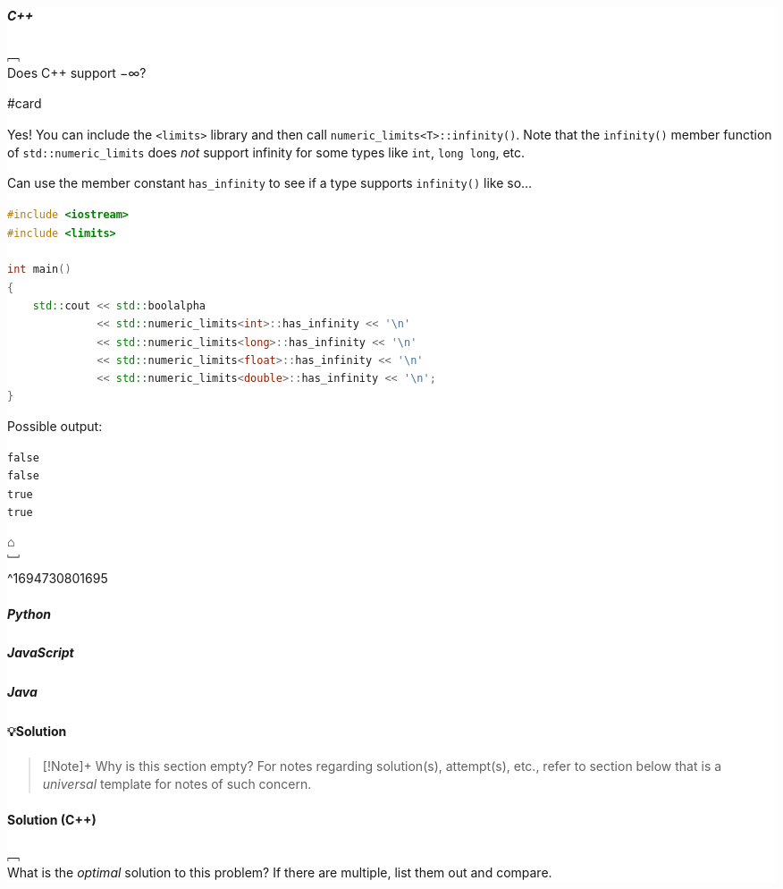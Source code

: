 ##### C++

﹇<br>
Does C++ support $-\infty$?

#card 

Yes! You can include the `<limits>` library and then call `numeric_limits<T>::infinity()`. Note that the `infinity()` member function of `std::numeric_limits` does _not_ support infinity for some types like `int`, `long long`, etc. 

Can use the member constant `has_infinity` to see if a type supports `infinity()` like so…

```cpp
#include <iostream>
#include <limits>
 
int main()
{
    std::cout << std::boolalpha
              << std::numeric_limits<int>::has_infinity << '\n'
              << std::numeric_limits<long>::has_infinity << '\n'
              << std::numeric_limits<float>::has_infinity << '\n'
              << std::numeric_limits<double>::has_infinity << '\n';
}
```

Possible output:

```
false
false
true
true
```

⌂
<br>﹈<br>^1694730801695


##### Python

##### JavaScript

##### Java

#### 💡Solution

> [!Note]+ Why is this section empty?
> For notes regarding solution(s), attempt(s), etc., refer to section below that is a _universal_ template for notes of such concern.


#### Solution (C++)

﹇<br>
What is the _optimal_ solution to this problem? If there are multiple, list them out and compare.
